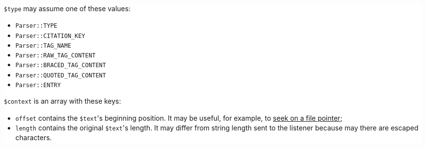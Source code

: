 ```php
```

`$type` may assume one of these values:

- `Parser::TYPE`
- `Parser::CITATION_KEY`
- `Parser::TAG_NAME`
- `Parser::RAW_TAG_CONTENT`
- `Parser::BRACED_TAG_CONTENT`
- `Parser::QUOTED_TAG_CONTENT`
- `Parser::ENTRY`

`$context` is an array with these keys:

- `offset` contains the `$text`'s beginning position.
  It may be useful, for example, to [seek on a file pointer](https://php.net/fseek);
- `length` contains the original `$text`'s length.
  It may differ from string length sent to the listener because may there are escaped characters.

[array]: https://php.net/manual/language.types.array.php
[callable]: https://php.net/manual/en/language.types.callable.php
[string]: https://php.net/manual/language.types.string.php
